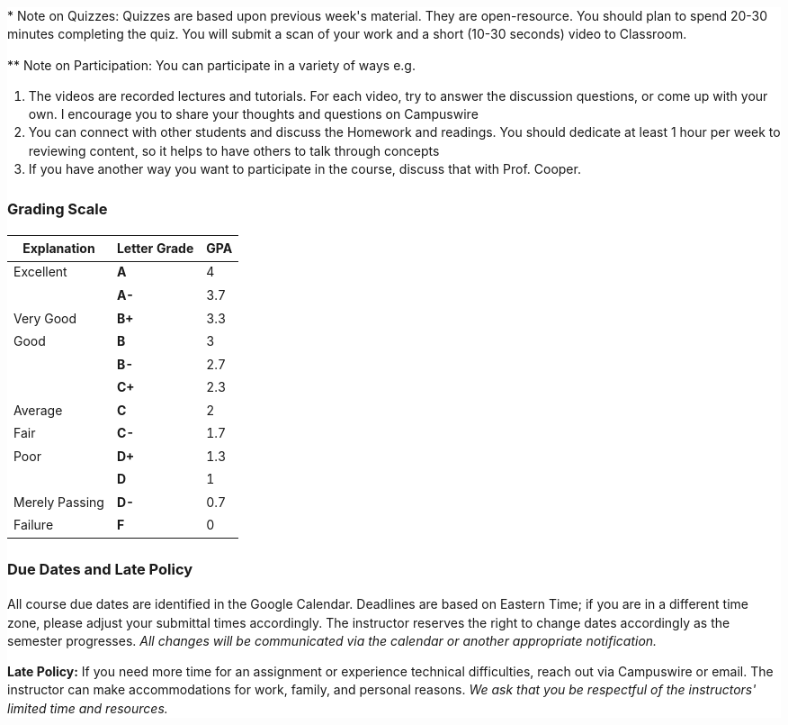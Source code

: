 \* Note on Quizzes: Quizzes are based upon previous week's material.
They are open-resource. You should plan to spend 20-30 minutes
completing the quiz. You will submit a scan of your work
and a short (10-30 seconds) video to Classroom. 

\*\* Note on Participation: 
You can participate in a variety of ways e.g. 

1.  The videos are recorded lectures and tutorials. For each video, try
    to answer the discussion questions, or come up with your own. I
    encourage you to share your thoughts and questions on Campuswire
2. You can connect with other students and discuss the Homework and
   readings. You should dedicate at least 1 hour per week to reviewing
   content, so it helps to have others to talk through concepts
3. If you have another way you want to participate in the course,
   discuss that with Prof. Cooper. 

### Grading Scale

| **Explanation** | **Letter Grade** | **GPA** |
|---|---|---|
| Excellent       | **A**            | 4       |
| | **A-**          | 3.7              |
| Very Good       | **B+**           | 3.3     |
| Good            | **B**            | 3       |
| | **B-**          | 2.7              |         
| | **C+**          | 2.3              |         
| Average         | **C**            | 2       |
| Fair            | **C-**           | 1.7     |
| Poor            | **D+**           | 1.3     |
|                 | **D**            | 1       |
| Merely Passing  | **D-**           | 0.7     |
| Failure         | **F**            | 0       |

### Due Dates and Late Policy

All course due dates are identified in the Google Calendar.
Deadlines are based on Eastern Time; if you are in a different time
zone, please adjust your submittal times accordingly. The instructor
reserves the right to change dates accordingly as the semester
progresses. *All changes will be communicated via the calendar or
another appropriate notification.*

**Late Policy:** If you need more time for an assignment or experience
technical difficulties, reach out via Campuswire or email. The
instructor can make accommodations for work, family, and personal
reasons. *We ask that you be respectful of the instructors' limited time
and resources.*
